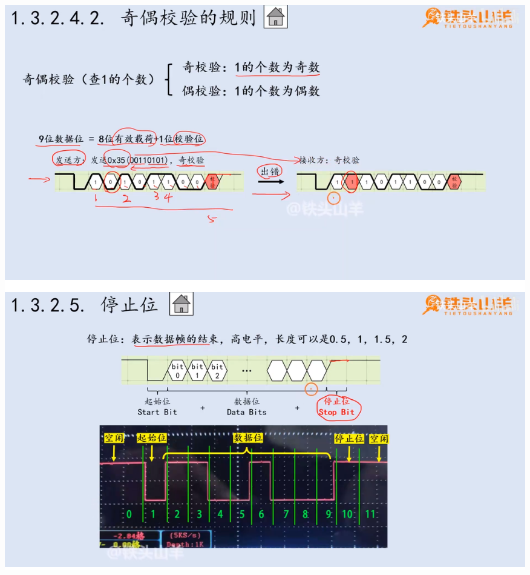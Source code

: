 ![image-20240111041052025](assets/image-20240111041052025.png)

![image-20240111041110533](assets/image-20240111041110533.png)
